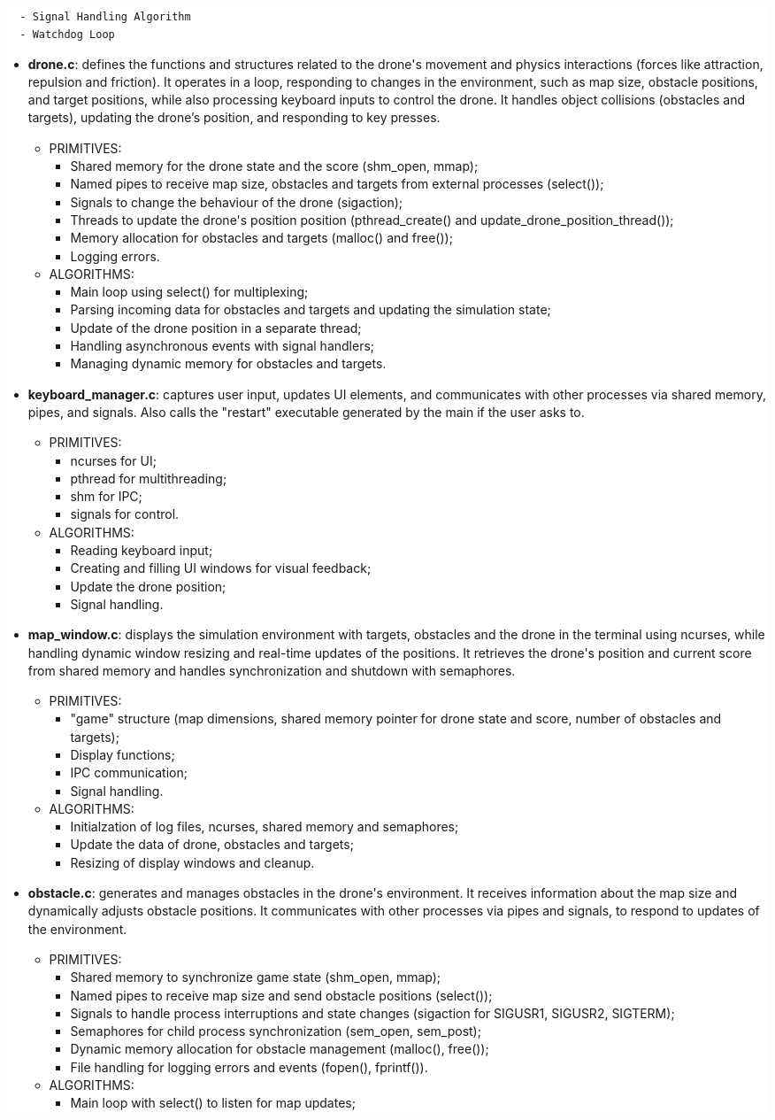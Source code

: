       - Signal Handling Algorithm
      - Watchdog Loop

- **drone.c**: defines the functions and structures related to the drone's movement and physics interactions (forces like attraction, repulsion and friction). It operates in a loop, responding to changes in the environment, such as map size, obstacle positions, and target positions, while also processing keyboard inputs to control the drone. It handles object collisions (obstacles and targets), updating the drone’s position, and responding to key presses.
   - PRIMITIVES:
      - Shared memory for the drone state and the score (shm_open, mmap);
      - Named pipes to receive map size, obstacles and targets from external processes (select());
      - Signals to change the behaviour of the drone (sigaction);
      - Threads to update the drone's position position (pthread_create() and update_drone_position_thread());
      - Memory allocation for obstacles and targets (malloc() and free());
      - Logging errors.
   - ALGORITHMS:
      - Main loop using select() for multiplexing;
      - Parsing incoming data for obstacles and targets and updating the simulation state;
      - Update of the drone position in a separate thread;
      - Handling asynchronous events with signal handlers;
      - Managing dynamic memory for obstacles and targets.

- **keyboard_manager.c**: captures user input, updates UI elements, and communicates with other processes via shared memory, pipes, and signals. Also calls the "restart" executable generated by the main if the user asks to.
   - PRIMITIVES:
      - ncurses for UI;
      - pthread for multithreading;
      - shm for IPC;
      - signals for control.
   - ALGORITHMS:
      - Reading keyboard input;
      - Creating and filling UI windows for visual feedback;
      - Update the drone position;
      - Signal handling.

- **map_window.c**: displays the simulation environment with targets, obstacles and the drone in the terminal using ncurses, while handling dynamic window resizing and real-time updates of the positions. It retrieves the drone's position and current score from shared memory and handles synchronization and shutdown with semaphores.
   - PRIMITIVES:
      - "game" structure (map dimensions, shared memory pointer for drone state and score, number of obstacles and targets);
      - Display functions;
      - IPC communication;
      - Signal handling.
   - ALGORITHMS:
      - Initialzation of log files, ncurses, shared memory and semaphores;
      - Update the data of drone, obstacles and targets;
      - Resizing of display windows and cleanup.

- **obstacle.c**: generates and manages obstacles in the drone's environment. It receives information about the map size and dynamically adjusts obstacle positions. It communicates with other processes via pipes and signals, to respond to updates of the environment.
   - PRIMITIVES:
      - Shared memory to synchronize game state (shm_open, mmap);
      - Named pipes to receive map size and send obstacle positions (select());
      - Signals to handle process interruptions and state changes (sigaction for SIGUSR1, SIGUSR2, SIGTERM);
      - Semaphores for child process synchronization (sem_open, sem_post);
      - Dynamic memory allocation for obstacle management (malloc(), free());
      - File handling for logging errors and events (fopen(), fprintf()).
   - ALGORITHMS:
      - Main loop with select() to listen for map updates;